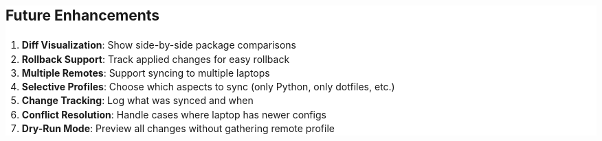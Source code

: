 ## Future Enhancements

1. **Diff Visualization**: Show side-by-side package comparisons
2. **Rollback Support**: Track applied changes for easy rollback
3. **Multiple Remotes**: Support syncing to multiple laptops
4. **Selective Profiles**: Choose which aspects to sync (only Python, only dotfiles, etc.)
5. **Change Tracking**: Log what was synced and when
6. **Conflict Resolution**: Handle cases where laptop has newer configs
7. **Dry-Run Mode**: Preview all changes without gathering remote profile
